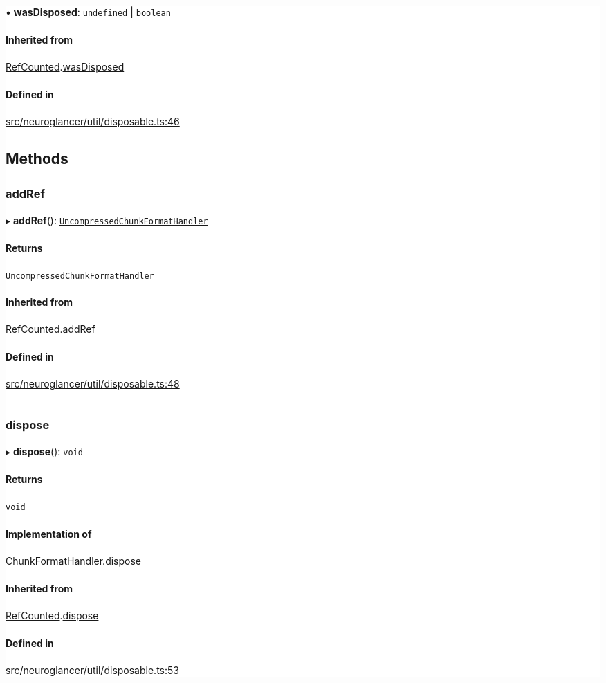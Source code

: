 • **wasDisposed**: `undefined` \| `boolean`

#### Inherited from

[RefCounted](neuroglancer_util_disposable.RefCounted.md).[wasDisposed](neuroglancer_util_disposable.RefCounted.md#wasdisposed)

#### Defined in

[src/neuroglancer/util/disposable.ts:46](https://github.com/ActiveBrainAtlas2/neuroglancer/blob/91617476/src/neuroglancer/util/disposable.ts#L46)

## Methods

### addRef

▸ **addRef**(): [`UncompressedChunkFormatHandler`](neuroglancer_sliceview_uncompressed_chunk_format.UncompressedChunkFormatHandler.md)

#### Returns

[`UncompressedChunkFormatHandler`](neuroglancer_sliceview_uncompressed_chunk_format.UncompressedChunkFormatHandler.md)

#### Inherited from

[RefCounted](neuroglancer_util_disposable.RefCounted.md).[addRef](neuroglancer_util_disposable.RefCounted.md#addref)

#### Defined in

[src/neuroglancer/util/disposable.ts:48](https://github.com/ActiveBrainAtlas2/neuroglancer/blob/91617476/src/neuroglancer/util/disposable.ts#L48)

___

### dispose

▸ **dispose**(): `void`

#### Returns

`void`

#### Implementation of

ChunkFormatHandler.dispose

#### Inherited from

[RefCounted](neuroglancer_util_disposable.RefCounted.md).[dispose](neuroglancer_util_disposable.RefCounted.md#dispose)

#### Defined in

[src/neuroglancer/util/disposable.ts:53](https://github.com/ActiveBrainAtlas2/neuroglancer/blob/91617476/src/neuroglancer/util/disposable.ts#L53)
